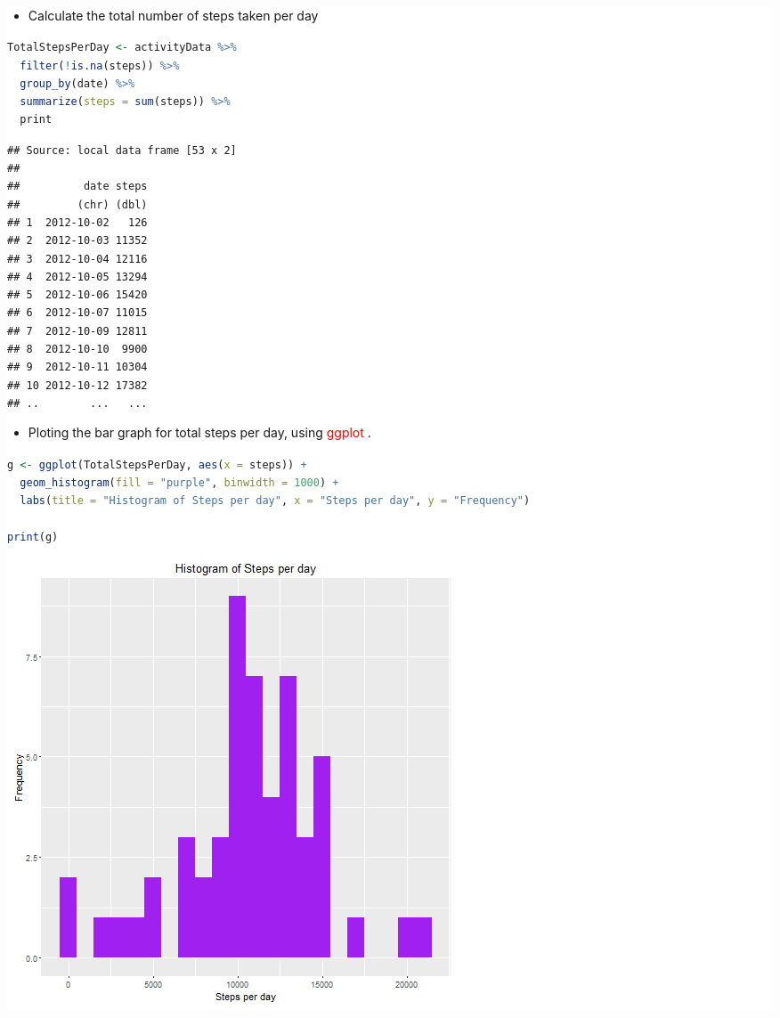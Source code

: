 - Calculate the total number of steps taken per day  


```r
TotalStepsPerDay <- activityData %>%
  filter(!is.na(steps)) %>%
  group_by(date) %>%
  summarize(steps = sum(steps)) %>%
  print
```

```
## Source: local data frame [53 x 2]
## 
##          date steps
##         (chr) (dbl)
## 1  2012-10-02   126
## 2  2012-10-03 11352
## 3  2012-10-04 12116
## 4  2012-10-05 13294
## 5  2012-10-06 15420
## 6  2012-10-07 11015
## 7  2012-10-09 12811
## 8  2012-10-10  9900
## 9  2012-10-11 10304
## 10 2012-10-12 17382
## ..        ...   ...
```

- Ploting the bar graph for total steps per day, using <font color='red'> ggplot </font>.   


```r
g <- ggplot(TotalStepsPerDay, aes(x = steps)) +
  geom_histogram(fill = "purple", binwidth = 1000) +
  labs(title = "Histogram of Steps per day", x = "Steps per day", y = "Frequency")

print(g)
```

![plot of chunk unnamed-chunk-5](figure/unnamed-chunk-5-1.png)
